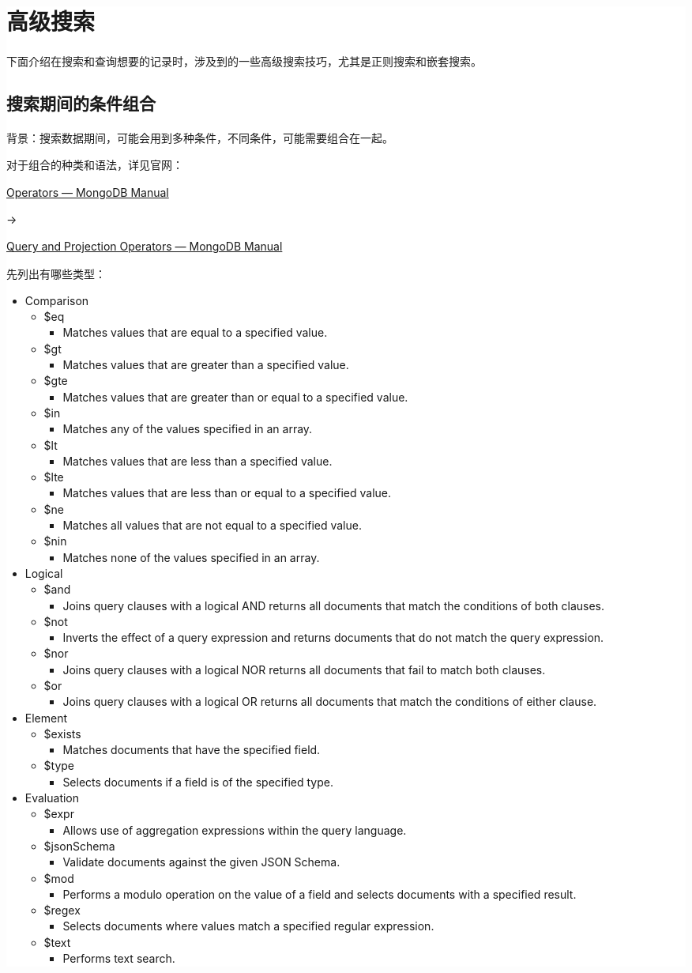 # 高级搜索

下面介绍在搜索和查询想要的记录时，涉及到的一些高级搜索技巧，尤其是正则搜索和嵌套搜索。

## 搜索期间的条件组合

背景：搜索数据期间，可能会用到多种条件，不同条件，可能需要组合在一起。

对于组合的种类和语法，详见官网：

[Operators — MongoDB Manual](https://docs.mongodb.com/manual/reference/operator/)

->

[Query and Projection Operators — MongoDB Manual](https://docs.mongodb.com/manual/reference/operator/query/)

先列出有哪些类型：

* Comparison
  * $eq
    * Matches values that are equal to a specified value.
  * $gt
    * Matches values that are greater than a specified value.
  * $gte
    * Matches values that are greater than or equal to a specified value.
  * $in
    * Matches any of the values specified in an array.
  * $lt
    * Matches values that are less than a specified value.
  * $lte
    * Matches values that are less than or equal to a specified value.
  * $ne
    * Matches all values that are not equal to a specified value.
  * $nin
    * Matches none of the values specified in an array.
* Logical
  * $and
    * Joins query clauses with a logical AND returns all documents that match the conditions of both clauses.
  * $not
    * Inverts the effect of a query expression and returns documents that do not match the query expression.
  * $nor
    * Joins query clauses with a logical NOR returns all documents that fail to match both clauses.
  * $or
    * Joins query clauses with a logical OR returns all documents that match the conditions of either clause.
* Element
  * $exists
    * Matches documents that have the specified field.
  * $type
    * Selects documents if a field is of the specified type.
* Evaluation
  * $expr
    * Allows use of aggregation expressions within the query language.
  * $jsonSchema
    * Validate documents against the given JSON Schema.
  * $mod
    * Performs a modulo operation on the value of a field and selects documents with a specified result.
  * $regex
    * Selects documents where values match a specified regular expression.
  * $text
    * Performs text search.